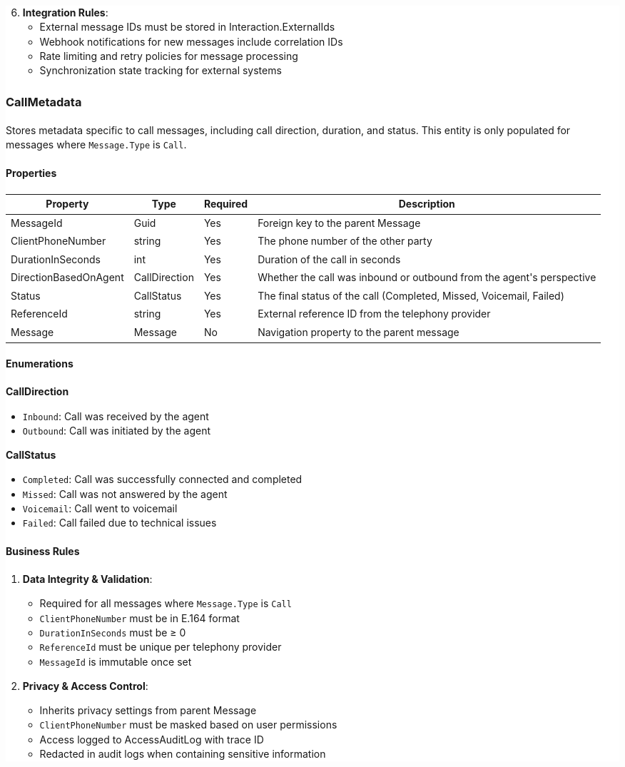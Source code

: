 6. **Integration Rules**:
   - External message IDs must be stored in Interaction.ExternalIds
   - Webhook notifications for new messages include correlation IDs
   - Rate limiting and retry policies for message processing
   - Synchronization state tracking for external systems

### CallMetadata

Stores metadata specific to call messages, including call direction, duration, and status. This entity is only populated for messages where `Message.Type` is `Call`.

#### Properties

| Property | Type | Required | Description |
|----------|------|----------|-------------|
| MessageId | Guid | Yes | Foreign key to the parent Message |
| ClientPhoneNumber | string | Yes | The phone number of the other party |
| DurationInSeconds | int | Yes | Duration of the call in seconds |
| DirectionBasedOnAgent | CallDirection | Yes | Whether the call was inbound or outbound from the agent's perspective |
| Status | CallStatus | Yes | The final status of the call (Completed, Missed, Voicemail, Failed) |
| ReferenceId | string | Yes | External reference ID from the telephony provider |
| Message | Message | No | Navigation property to the parent message |

#### Enumerations

**CallDirection**
- `Inbound`: Call was received by the agent
- `Outbound`: Call was initiated by the agent

**CallStatus**
- `Completed`: Call was successfully connected and completed
- `Missed`: Call was not answered by the agent
- `Voicemail`: Call went to voicemail
- `Failed`: Call failed due to technical issues

#### Business Rules

1. **Data Integrity & Validation**:
   - Required for all messages where `Message.Type` is `Call`
   - `ClientPhoneNumber` must be in E.164 format
   - `DurationInSeconds` must be ≥ 0
   - `ReferenceId` must be unique per telephony provider
   - `MessageId` is immutable once set

2. **Privacy & Access Control**:
   - Inherits privacy settings from parent Message
   - `ClientPhoneNumber` must be masked based on user permissions
   - Access logged to AccessAuditLog with trace ID
   - Redacted in audit logs when containing sensitive information
